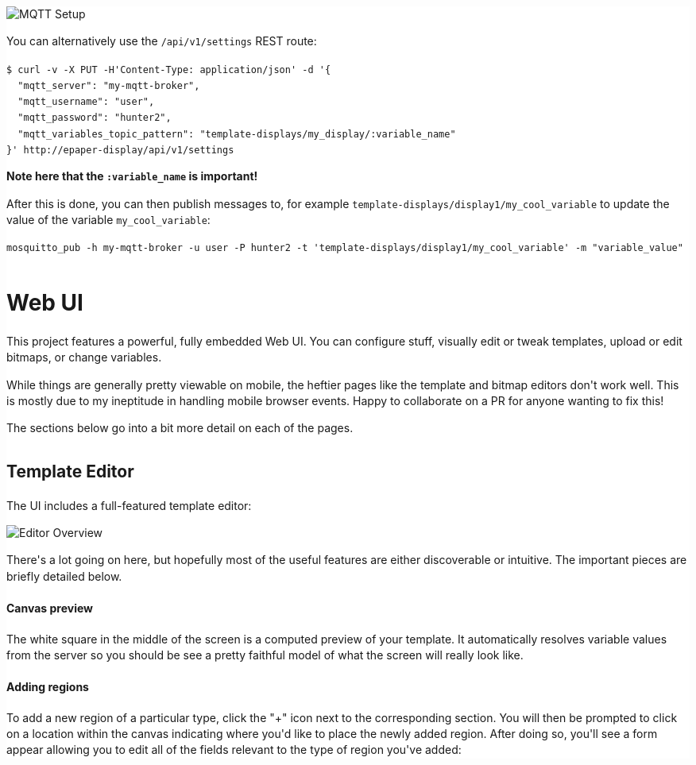 ![MQTT Setup](./docs/mqtt_configuration.png)

You can alternatively use the `/api/v1/settings` REST route:

```
$ curl -v -X PUT -H'Content-Type: application/json' -d '{
  "mqtt_server": "my-mqtt-broker",
  "mqtt_username": "user",
  "mqtt_password": "hunter2",
  "mqtt_variables_topic_pattern": "template-displays/my_display/:variable_name"
}' http://epaper-display/api/v1/settings
```

**Note here that the `:variable_name` is important!**

After this is done, you can then publish messages to, for example `template-displays/display1/my_cool_variable` to update the value of the variable `my_cool_variable`:

```
mosquitto_pub -h my-mqtt-broker -u user -P hunter2 -t 'template-displays/display1/my_cool_variable' -m "variable_value"
```

# Web UI

This project features a powerful, fully embedded Web UI. You can configure stuff, visually edit or tweak templates, upload or edit bitmaps, or change variables.

While things are generally pretty viewable on mobile, the heftier pages like the template and bitmap editors don't work well. This is mostly due to my ineptitude in handling mobile browser events. Happy to collaborate on a PR for anyone wanting to fix this!

The sections below go into a bit more detail on each of the pages.

## Template Editor

The UI includes a full-featured template editor:

![Editor Overview](./docs/template_editor.png)

There's a lot going on here, but hopefully most of the useful features are either discoverable or intuitive. The important pieces are briefly detailed below.

#### Canvas preview

The white square in the middle of the screen is a computed preview of your template. It automatically resolves variable values from the server so you should be see a pretty faithful model of what the screen will really look like.

#### Adding regions

To add a new region of a particular type, click the "+" icon next to the corresponding section. You will then be prompted to click on a location within the canvas indicating where you'd like to place the newly added region. After doing so, you'll see a form appear allowing you to edit all of the fields relevant to the type of region you've added:
